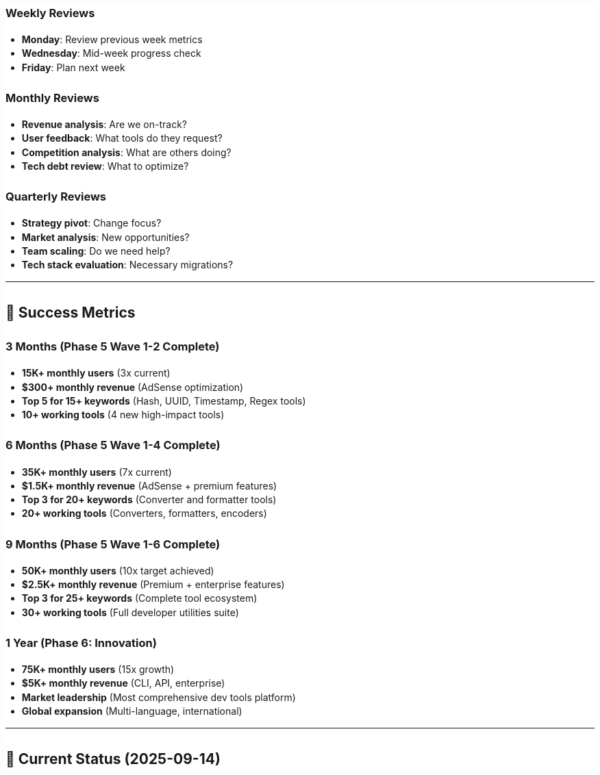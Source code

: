 ### Weekly Reviews
- **Monday**: Review previous week metrics
- **Wednesday**: Mid-week progress check  
- **Friday**: Plan next week

### Monthly Reviews
- **Revenue analysis**: Are we on-track?
- **User feedback**: What tools do they request?
- **Competition analysis**: What are others doing?
- **Tech debt review**: What to optimize?

### Quarterly Reviews
- **Strategy pivot**: Change focus?
- **Market analysis**: New opportunities?
- **Team scaling**: Do we need help?
- **Tech stack evaluation**: Necessary migrations?

---

## 🎯 Success Metrics

### 3 Months (Phase 5 Wave 1-2 Complete)
- **15K+ monthly users** (3x current)
- **$300+ monthly revenue** (AdSense optimization)
- **Top 5 for 15+ keywords** (Hash, UUID, Timestamp, Regex tools)
- **10+ working tools** (4 new high-impact tools)

### 6 Months (Phase 5 Wave 1-4 Complete)
- **35K+ monthly users** (7x current)
- **$1.5K+ monthly revenue** (AdSense + premium features)
- **Top 3 for 20+ keywords** (Converter and formatter tools)
- **20+ working tools** (Converters, formatters, encoders)

### 9 Months (Phase 5 Wave 1-6 Complete)
- **50K+ monthly users** (10x target achieved)
- **$2.5K+ monthly revenue** (Premium + enterprise features)
- **Top 3 for 25+ keywords** (Complete tool ecosystem)
- **30+ working tools** (Full developer utilities suite)

### 1 Year (Phase 6: Innovation)
- **75K+ monthly users** (15x growth)
- **$5K+ monthly revenue** (CLI, API, enterprise)
- **Market leadership** (Most comprehensive dev tools platform)
- **Global expansion** (Multi-language, international)

---

## 📝 Current Status (2025-09-14)
